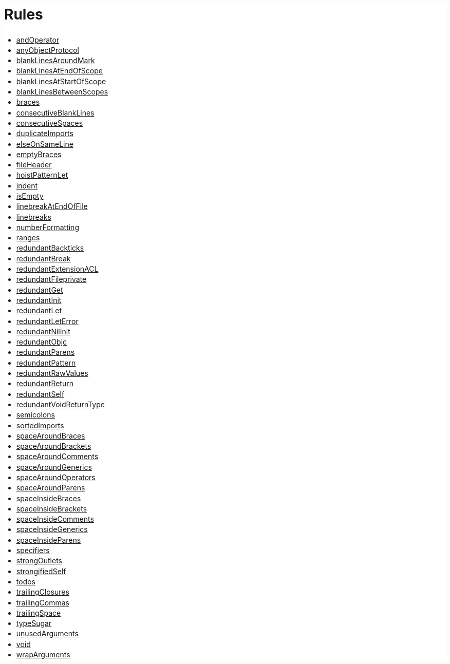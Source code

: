 # Rules

* [andOperator](#andOperator)
* [anyObjectProtocol](#anyObjectProtocol)
* [blankLinesAroundMark](#blankLinesAroundMark)
* [blankLinesAtEndOfScope](#blankLinesAtEndOfScope)
* [blankLinesAtStartOfScope](#blankLinesAtStartOfScope)
* [blankLinesBetweenScopes](#blankLinesBetweenScopes)
* [braces](#braces)
* [consecutiveBlankLines](#consecutiveBlankLines)
* [consecutiveSpaces](#consecutiveSpaces)
* [duplicateImports](#duplicateImports)
* [elseOnSameLine](#elseOnSameLine)
* [emptyBraces](#emptyBraces)
* [fileHeader](#fileHeader)
* [hoistPatternLet](#hoistPatternLet)
* [indent](#indent)
* [isEmpty](#isEmpty)
* [linebreakAtEndOfFile](#linebreakAtEndOfFile)
* [linebreaks](#linebreaks)
* [numberFormatting](#numberFormatting)
* [ranges](#ranges)
* [redundantBackticks](#redundantBackticks)
* [redundantBreak](#redundantBreak)
* [redundantExtensionACL](#redundantExtensionACL)
* [redundantFileprivate](#redundantFileprivate)
* [redundantGet](#redundantGet)
* [redundantInit](#redundantInit)
* [redundantLet](#redundantLet)
* [redundantLetError](#redundantLetError)
* [redundantNilInit](#redundantNilInit)
* [redundantObjc](#redundantObjc)
* [redundantParens](#redundantParens)
* [redundantPattern](#redundantPattern)
* [redundantRawValues](#redundantRawValues)
* [redundantReturn](#redundantReturn)
* [redundantSelf](#redundantSelf)
* [redundantVoidReturnType](#redundantVoidReturnType)
* [semicolons](#semicolons)
* [sortedImports](#sortedImports)
* [spaceAroundBraces](#spaceAroundBraces)
* [spaceAroundBrackets](#spaceAroundBrackets)
* [spaceAroundComments](#spaceAroundComments)
* [spaceAroundGenerics](#spaceAroundGenerics)
* [spaceAroundOperators](#spaceAroundOperators)
* [spaceAroundParens](#spaceAroundParens)
* [spaceInsideBraces](#spaceInsideBraces)
* [spaceInsideBrackets](#spaceInsideBrackets)
* [spaceInsideComments](#spaceInsideComments)
* [spaceInsideGenerics](#spaceInsideGenerics)
* [spaceInsideParens](#spaceInsideParens)
* [specifiers](#specifiers)
* [strongOutlets](#strongOutlets)
* [strongifiedSelf](#strongifiedSelf)
* [todos](#todos)
* [trailingClosures](#trailingClosures)
* [trailingCommas](#trailingCommas)
* [trailingSpace](#trailingSpace)
* [typeSugar](#typeSugar)
* [unusedArguments](#unusedArguments)
* [void](#void)
* [wrapArguments](#wrapArguments)
